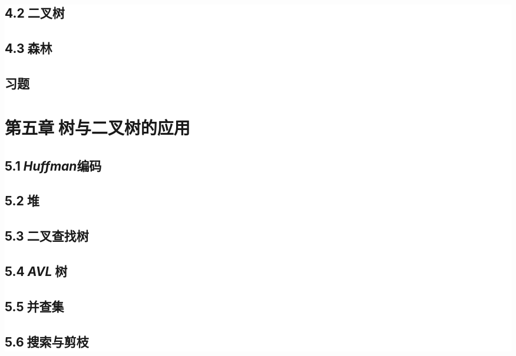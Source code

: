 ## 4.2  二叉树



<div style="page-break-after:always"></div>

## 4.3  森林



<div style="page-break-after:always"></div>

## 习题



<div style="page-break-after:always"></div>

# 第五章  树与二叉树的应用

## 5.1  $Huffman$编码



<div style="page-break-after:always"></div>

## 5.2  堆



<div style="page-break-after:always"></div>

## 5.3  二叉查找树



<div style="page-break-after:always"></div>

## 5.4  $AVL$ 树



<div style="page-break-after:always"></div>

## 5.5  并查集



<div style="page-break-after:always"></div>

## 5.6  搜索与剪枝



<div style="page-break-after:always"></div>
